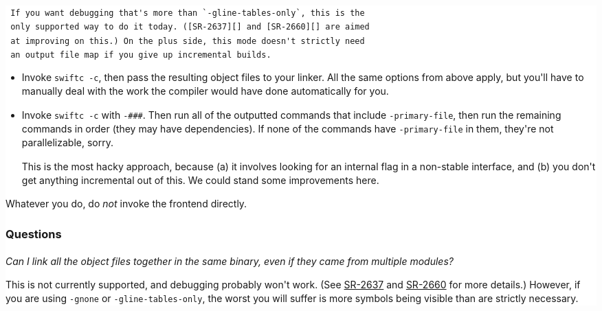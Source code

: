      If you want debugging that's more than `-gline-tables-only`, this is the
     only supported way to do it today. ([SR-2637][] and [SR-2660][] are aimed
     at improving on this.) On the plus side, this mode doesn't strictly need
     an output file map if you give up incremental builds.

   - Invoke `swiftc -c`, then pass the resulting object files to your linker.
     All the same options from above apply, but you'll have to manually deal
     with the work the compiler would have done automatically for you.

   - Invoke `swiftc -c` with `-###`. Then run all of the outputted commands
     that include `-primary-file`, then run the remaining commands in order
     (they may have dependencies). If none of the commands have `-primary-file`
     in them, they're not parallelizable, sorry.

     This is the most hacky approach, because (a) it involves looking for an
     internal flag in a non-stable interface, and (b) you don't get anything
     incremental out of this. We could stand some improvements here.

   Whatever you do, do *not* invoke the frontend directly.


### Questions ###

_Can I link all the object files together in the same binary, even if they came
from multiple modules?_

This is not currently supported, and debugging probably won't work. (See
[SR-2637][] and [SR-2660][] for more details.) However, if you are using
`-gnone` or `-gline-tables-only`, the worst you will suffer is more symbols
being visible than are strictly necessary.

  [SR-2637]: https://bugs.swift.org/browse/SR-2637
  [SR-2660]: https://bugs.swift.org/browse/SR-2660


  [SR-327]: https://bugs.swift.org/browse/SR-327